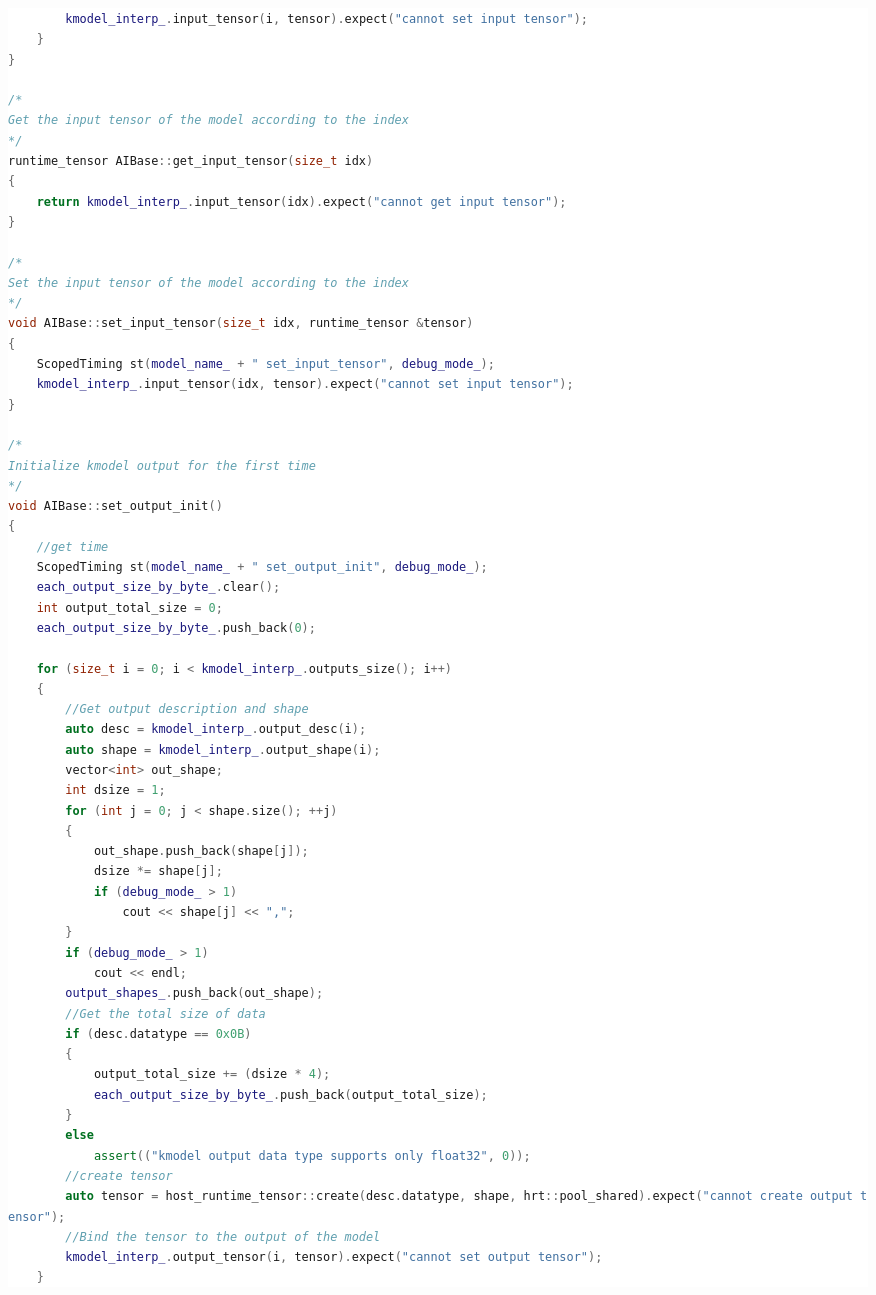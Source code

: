 ```c++
        kmodel_interp_.input_tensor(i, tensor).expect("cannot set input tensor");
    }
}

/*
Get the input tensor of the model according to the index
*/
runtime_tensor AIBase::get_input_tensor(size_t idx)
{
    return kmodel_interp_.input_tensor(idx).expect("cannot get input tensor");
}

/*
Set the input tensor of the model according to the index
*/
void AIBase::set_input_tensor(size_t idx, runtime_tensor &tensor)
{
    ScopedTiming st(model_name_ + " set_input_tensor", debug_mode_);
    kmodel_interp_.input_tensor(idx, tensor).expect("cannot set input tensor");
}

/*
Initialize kmodel output for the first time
*/
void AIBase::set_output_init()
{
    //get time
    ScopedTiming st(model_name_ + " set_output_init", debug_mode_);
    each_output_size_by_byte_.clear();
    int output_total_size = 0;
    each_output_size_by_byte_.push_back(0);
   
    for (size_t i = 0; i < kmodel_interp_.outputs_size(); i++)
    {
        //Get output description and shape
        auto desc = kmodel_interp_.output_desc(i);
        auto shape = kmodel_interp_.output_shape(i);
        vector<int> out_shape;
        int dsize = 1;
        for (int j = 0; j < shape.size(); ++j)
        {
            out_shape.push_back(shape[j]);
            dsize *= shape[j];
            if (debug_mode_ > 1)
                cout << shape[j] << ",";
        }
        if (debug_mode_ > 1)
            cout << endl;
        output_shapes_.push_back(out_shape);
        //Get the total size of data
        if (desc.datatype == 0x0B)
        {
            output_total_size += (dsize * 4);
            each_output_size_by_byte_.push_back(output_total_size);
        }
        else
            assert(("kmodel output data type supports only float32", 0));
        //create tensor
        auto tensor = host_runtime_tensor::create(desc.datatype, shape, hrt::pool_shared).expect("cannot create output tensor");
        //Bind the tensor to the output of the model
        kmodel_interp_.output_tensor(i, tensor).expect("cannot set output tensor");
    }
```